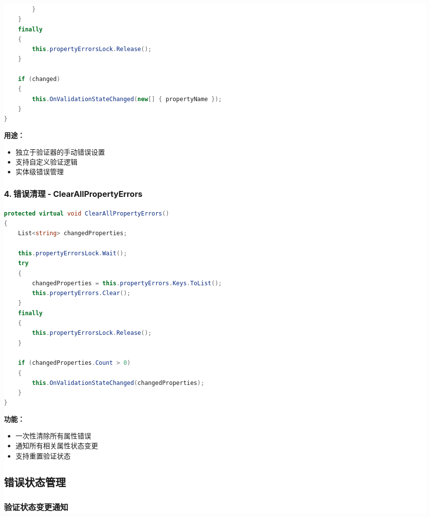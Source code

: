 ```csharp
        }
    }
    finally
    {
        this.propertyErrorsLock.Release();
    }

    if (changed)
    {
        this.OnValidationStateChanged(new[] { propertyName });
    }
}
```

**用途：**
- 独立于验证器的手动错误设置
- 支持自定义验证逻辑
- 实体级错误管理

### 4. 错误清理 - ClearAllPropertyErrors

```csharp
protected virtual void ClearAllPropertyErrors()
{
    List<string> changedProperties;

    this.propertyErrorsLock.Wait();
    try
    {
        changedProperties = this.propertyErrors.Keys.ToList();
        this.propertyErrors.Clear();
    }
    finally
    {
        this.propertyErrorsLock.Release();
    }

    if (changedProperties.Count > 0)
    {
        this.OnValidationStateChanged(changedProperties);
    }
}
```

**功能：**
- 一次性清除所有属性错误
- 通知所有相关属性状态变更
- 支持重置验证状态

## 错误状态管理

### 验证状态变更通知
